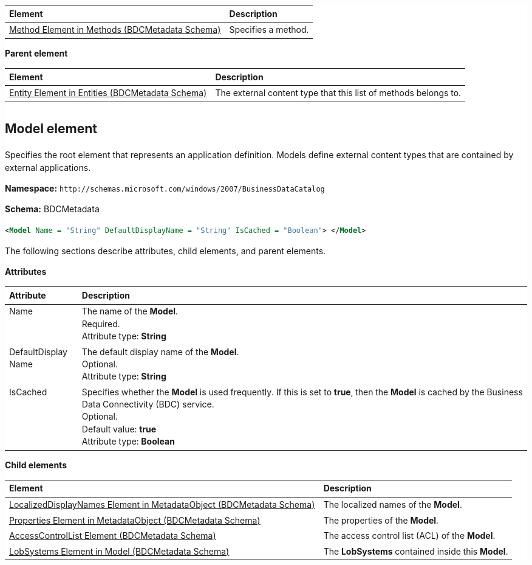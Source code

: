     
    


|**Element**|**Description**|
|:-----|:-----|
| [Method Element in Methods (BDCMetadata Schema)](http://msdn.microsoft.com/library/70e87a9e-4959-0a7b-3f37-ddec36473ff4%28Office.15%29.aspx) <br/> |Specifies a method.  <br/> |
   
 **Parent element**
  
    
    


|**Element**|**Description**|
|:-----|:-----|
| [Entity Element in Entities (BDCMetadata Schema)](http://msdn.microsoft.com/library/a8455bc4-12d8-85e0-146e-5d1d8579e1f5%28Office.15%29.aspx) <br/> |The external content type that this list of methods belongs to.  <br/> |
   

## Model element
<a name="bkmk_Model"> </a>

Specifies the root element that represents an application definition. Models define external content types that are contained by external applications. 
  
    
    
 **Namespace:** `http://schemas.microsoft.com/windows/2007/BusinessDataCatalog`
  
    
    
 **Schema:** BDCMetadata
  
    
    



```XML
<Model Name = "String" DefaultDisplayName = "String" IsCached = "Boolean"> </Model>
```

The following sections describe attributes, child elements, and parent elements.
  
    
    
 **Attributes**
  
    
    


|**Attribute**|**Description**|
|:-----|:-----|
|Name  <br/> |The name of the **Model**.  <br/> Required.  <br/> Attribute type: **String** <br/> |
|DefaultDisplayName  <br/> |The default display name of the **Model**.  <br/> Optional.  <br/> Attribute type: **String** <br/> |
|IsCached  <br/> |Specifies whether the **Model** is used frequently. If this is set to **true**, then the **Model** is cached by the Business Data Connectivity (BDC) service. <br/> Optional.  <br/> Default value: **true** <br/> Attribute type: **Boolean** <br/> |
   
 **Child elements**
  
    
    


|**Element**|**Description**|
|:-----|:-----|
| [LocalizedDisplayNames Element in MetadataObject (BDCMetadata Schema)](http://msdn.microsoft.com/library/3202aecf-f98f-20cb-1fdd-f3a054cb24aa%28Office.15%29.aspx) <br/> |The localized names of the **Model**.  <br/> |
| [Properties Element in MetadataObject (BDCMetadata Schema)](http://msdn.microsoft.com/library/9901904f-96ee-0cbb-64a9-c2aad9d72128%28Office.15%29.aspx) <br/> |The properties of the **Model**.  <br/> |
| [AccessControlList Element (BDCMetadata Schema)](http://msdn.microsoft.com/library/b7f97740-5d2c-f91a-1028-10e2890d4a99%28Office.15%29.aspx) <br/> |The access control list (ACL) of the **Model**.  <br/> |
| [LobSystems Element in Model (BDCMetadata Schema)](http://msdn.microsoft.com/library/d9bf0ca9-fb79-e3a5-cc84-9510d93798cb%28Office.15%29.aspx) <br/> |The **LobSystems** contained inside this **Model**.  <br/> |
   